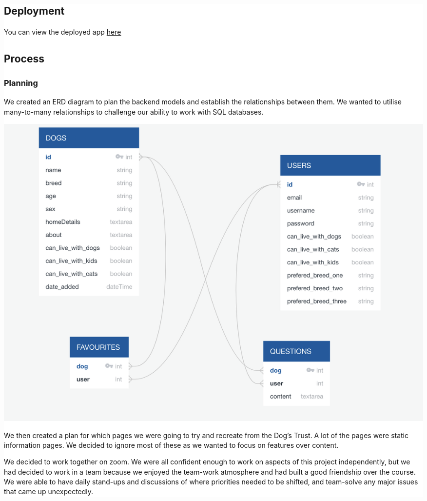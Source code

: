 ## Deployment

You can view the deployed app [here](https://the-paw-hub.netlify.app/)

## Process

### Planning

We created an ERD diagram to plan the backend models and establish the relationships between them. We wanted to utilise many-to-many relationships to challenge our ability to work with SQL databases. 

![erd board](assets/P4ERD.png)

We then created a plan for which pages we were going to try and recreate from the Dog’s Trust. A lot of the pages were static information pages. We decided to ignore most of these as we wanted to focus on features over content.

We decided to work together on zoom. We were all confident enough to work on aspects of this project independently, but we had decided to work in a team because we enjoyed the team-work atmosphere and had built a good friendship over the course. We were able to have daily stand-ups and discussions of where priorities needed to be shifted, and team-solve any major issues that came up unexpectedly. 
